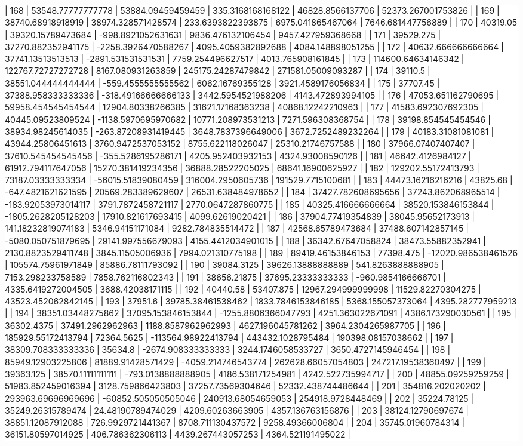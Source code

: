 | 168 | 53548.77777777778 | 53884.09459459459 | 335.3168168168122 | 46828.8566137706 | 52373.267001753826 |
| 169 | 38740.68918918919 | 38974.328571428574 | 233.6393822393875 | 6975.041865467064 | 7646.681447756889 |
| 170 | 40319.05 | 39320.15789473684 | -998.8921052631631 | 9836.476132106454 | 9457.427959368668 |
| 171 | 39529.275 | 37270.882352941175 | -2258.3926470588267 | 4095.4059382892688 | 4084.148898051255 |
| 172 | 40632.666666666664 | 37741.13513513513 | -2891.531531531531 | 7759.254496627517 | 4013.765908161845 |
| 173 | 114600.64634146342 | 122767.72727272728 | 8167.080931263859 | 245175.24287479842 | 271581.05009093287 |
| 174 | 39110.5 | 38551.044444444444 | -559.4555555555562 | 6062.16769355128 | 3921.4589176056834 |
| 175 | 37707.45 | 37388.958333333336 | -318.49166666666133 | 3442.5954521988206 | 4143.472893994105 |
| 176 | 47053.651162790695 | 59958.454545454544 | 12904.80338266385 | 31621.17168363238 | 40868.12242210963 |
| 177 | 41583.692307692305 | 40445.09523809524 | -1138.5970695970682 | 10771.208973531213 | 7271.596308368754 |
| 178 | 39198.854545454546 | 38934.98245614035 | -263.87208931419445 | 3648.7837396649006 | 3672.7252489232264 |
| 179 | 40183.31081081081 | 43944.25806451613 | 3760.9472537053152 | 8755.622118026047 | 25310.21746757588 |
| 180 | 37966.07407407407 | 37610.545454545456 | -355.5286195286171 | 4205.952403932153 | 4324.93008590126 |
| 181 | 46642.4126984127 | 61912.794117647056 | 15270.381419234356 | 36888.28522205025 | 68641.16900625927 |
| 182 | 129202.55172413793 | 73187.03333333334 | -56015.51839080459 | 316004.2950605736 | 191529.7715100681 |
| 183 | 44473.16216216216 | 43825.68 | -647.4821621621595 | 20569.283389629607 | 26531.638484978652 |
| 184 | 37427.782608695656 | 37243.862068965514 | -183.92053973014117 | 3791.7872458721117 | 2770.0647287860775 |
| 185 | 40325.416666666664 | 38520.153846153844 | -1805.2628205128203 | 17910.821617693415 | 4099.62619020421 |
| 186 | 37904.77419354839 | 38045.95652173913 | 141.18232819074183 | 5346.94151171084 | 9282.784835514472 |
| 187 | 42568.65789473684 | 37488.607142857145 | -5080.050751879695 | 29141.997556679093 | 4155.4412034901015 |
| 188 | 36342.67647058824 | 38473.55882352941 | 2130.8823529411748 | 3845.11505006936 | 7994.021310775198 |
| 189 | 89419.46153846153 | 77398.475 | -12020.986538461526 | 105574.75961971849 | 85886.78111793092 |
| 190 | 39084.3125 | 39626.13888888889 | 541.8263888888905 | 7153.298233758589 | 7858.762116802343 |
| 191 | 38656.21875 | 37695.23333333333 | -960.9854166666701 | 4335.6419272004505 | 3688.42038171115 |
| 192 | 40440.58 | 53407.875 | 12967.294999999998 | 11529.82270304275 | 43523.452062842145 |
| 193 | 37951.6 | 39785.38461538462 | 1833.7846153846185 | 5368.155057373064 | 4395.282777959213 |
| 194 | 38351.03448275862 | 37095.153846153844 | -1255.8806366047793 | 4251.363022671091 | 4386.173290030561 |
| 195 | 36302.4375 | 37491.2962962963 | 1188.8587962962993 | 4627.196045781262 | 3964.2304265987705 |
| 196 | 185929.55172413794 | 72364.5625 | -113564.98922413794 | 443432.1028795484 | 190398.08157038662 |
| 197 | 38309.708333333336 | 35634.8 | -2674.908333333333 | 3244.1746058533727 | 3650.4727145946454 |
| 198 | 85949.12903225806 | 81889.91428571429 | -4059.214746543774 | 262628.66057054803 | 247217.19538360497 |
| 199 | 39363.125 | 38570.11111111111 | -793.0138888888905 | 4186.538171254981 | 4242.522735994717 |
| 200 | 48855.09259259259 | 51983.852459016394 | 3128.759866423803 | 37257.73569304646 | 52332.438744486644 |
| 201 | 354816.202020202 | 293963.69696969696 | -60852.505050505046 | 240913.68054659053 | 254918.9728448469 |
| 202 | 35224.78125 | 35249.26315789474 | 24.48190789474029 | 4209.60263663905 | 4357.136763156876 |
| 203 | 38124.12790697674 | 38851.12087912088 | 726.9929721441367 | 8708.711130437572 | 9258.49366006804 |
| 204 | 35745.01960784314 | 36151.80597014925 | 406.786362306113 | 4439.267443057253 | 4364.521191495022 |